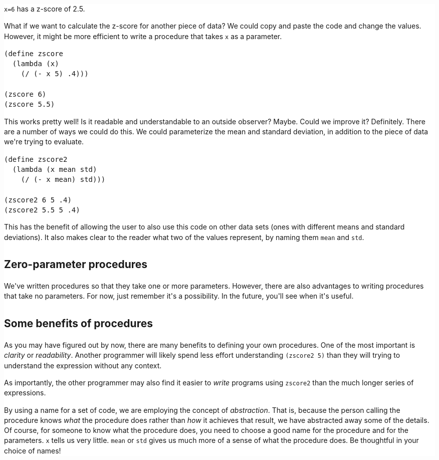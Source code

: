 `x=6` has a z-score of 2.5.

What if we want to calculate the z-score for another piece of data? We could copy and paste the code and change the values. However, it might be more efficient to write a procedure that takes `x` as a parameter.

<pre class="scamper source">
(define zscore
  (lambda (x)
    (/ (- x 5) .4)))

(zscore 6)
(zscore 5.5)
</pre>


This works pretty well! Is it readable and understandable to an outside observer? Maybe. Could we improve it? Definitely. There are a number of ways we could do this. We could parameterize the mean and standard deviation, in addition to the piece of data we're trying to evaluate.

<pre class="scamper source">
(define zscore2
  (lambda (x mean std)
    (/ (- x mean) std)))

(zscore2 6 5 .4)
(zscore2 5.5 5 .4)
</pre>
This has the benefit of allowing the user to also use this code on other data sets (ones with different means and standard deviations). It also makes clear to the reader what two of the values represent, by naming them `mean` and `std`. 


## Zero-parameter procedures
We've written procedures so that they take one or more parameters. However, there are also advantages to writing procedures that take no parameters. For now, just remember it's a possibility. In the future, you'll see when it's useful.


## Some benefits of procedures

As you may have figured out by now, there are many benefits to defining your own procedures.
One of the most important is _clarity_ or _readability_.
Another programmer will likely spend less effort understanding `(zscore2 5)` than they will trying to understand the expression without any context.

As importantly, the other programmer may also find it easier to _write_ programs using `zscore2` than the much longer series of expressions.

By using a name for a set of code, we are employing the concept of _abstraction_.
That is, because the person calling the procedure knows _what_ the procedure does rather than _how_ it achieves that result, we have abstracted away some of the details.
Of course, for someone to know what the procedure does, you need to choose a good name for the procedure and for the parameters. 
`x` tells us very little.
`mean` or `std` gives us much more of a sense of what the procedure does.
Be thoughtful in your choice of names!
